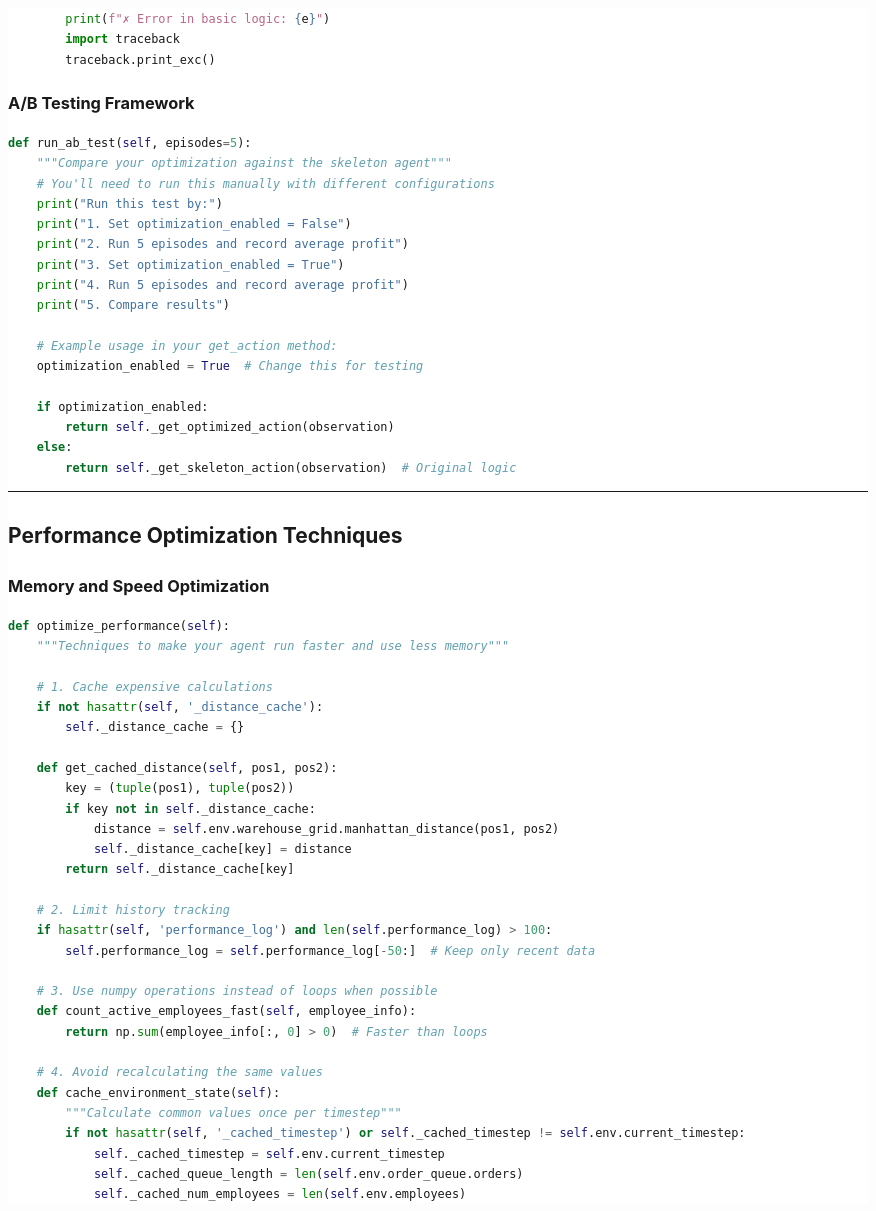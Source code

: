 ```python
        print(f"✗ Error in basic logic: {e}")
        import traceback
        traceback.print_exc()
```

### A/B Testing Framework

```python
def run_ab_test(self, episodes=5):
    """Compare your optimization against the skeleton agent"""
    # You'll need to run this manually with different configurations
    print("Run this test by:")
    print("1. Set optimization_enabled = False")
    print("2. Run 5 episodes and record average profit")
    print("3. Set optimization_enabled = True") 
    print("4. Run 5 episodes and record average profit")
    print("5. Compare results")
    
    # Example usage in your get_action method:
    optimization_enabled = True  # Change this for testing
    
    if optimization_enabled:
        return self._get_optimized_action(observation)
    else:
        return self._get_skeleton_action(observation)  # Original logic
```

---

## Performance Optimization Techniques

### Memory and Speed Optimization

```python
def optimize_performance(self):
    """Techniques to make your agent run faster and use less memory"""
    
    # 1. Cache expensive calculations
    if not hasattr(self, '_distance_cache'):
        self._distance_cache = {}
    
    def get_cached_distance(self, pos1, pos2):
        key = (tuple(pos1), tuple(pos2))
        if key not in self._distance_cache:
            distance = self.env.warehouse_grid.manhattan_distance(pos1, pos2)
            self._distance_cache[key] = distance
        return self._distance_cache[key]
    
    # 2. Limit history tracking
    if hasattr(self, 'performance_log') and len(self.performance_log) > 100:
        self.performance_log = self.performance_log[-50:]  # Keep only recent data
    
    # 3. Use numpy operations instead of loops when possible
    def count_active_employees_fast(self, employee_info):
        return np.sum(employee_info[:, 0] > 0)  # Faster than loops
    
    # 4. Avoid recalculating the same values
    def cache_environment_state(self):
        """Calculate common values once per timestep"""
        if not hasattr(self, '_cached_timestep') or self._cached_timestep != self.env.current_timestep:
            self._cached_timestep = self.env.current_timestep
            self._cached_queue_length = len(self.env.order_queue.orders)
            self._cached_num_employees = len(self.env.employees)
```
